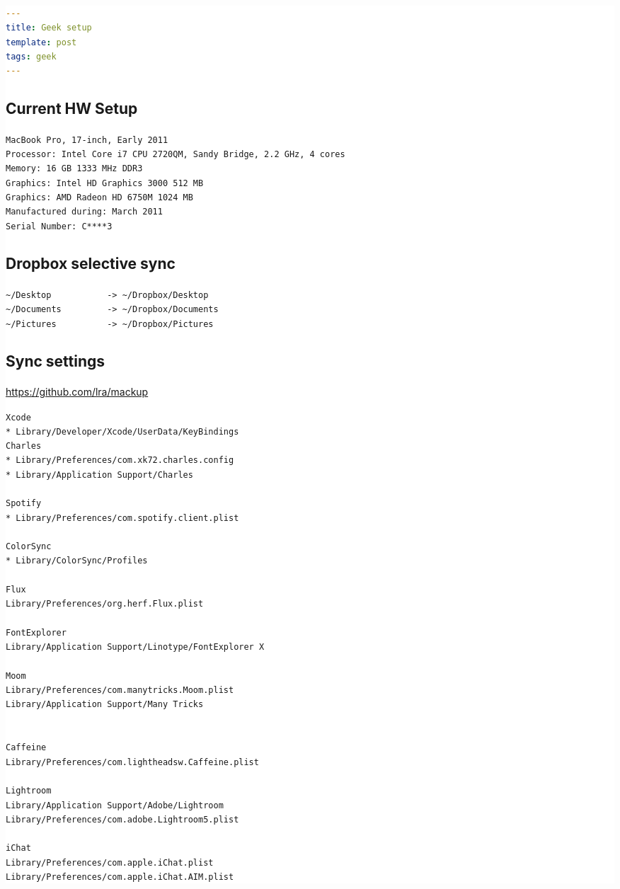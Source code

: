 ```yaml
---
title: Geek setup
template: post
tags: geek
---
```


## Current HW Setup
``` text
MacBook Pro, 17-inch, Early 2011
Processor: Intel Core i7 CPU 2720QM, Sandy Bridge, 2.2 GHz, 4 cores
Memory: 16 GB 1333 MHz DDR3
Graphics: Intel HD Graphics 3000 512 MB
Graphics: AMD Radeon HD 6750M 1024 MB
Manufactured during: March 2011
Serial Number: C****3
```

## Dropbox selective sync
```
~/Desktop           -> ~/Dropbox/Desktop
~/Documents         -> ~/Dropbox/Documents
~/Pictures          -> ~/Dropbox/Pictures
```

Sync settings
-------------
https://github.com/lra/mackup

```
Xcode
* Library/Developer/Xcode/UserData/KeyBindings
Charles
* Library/Preferences/com.xk72.charles.config
* Library/Application Support/Charles

Spotify
* Library/Preferences/com.spotify.client.plist

ColorSync
* Library/ColorSync/Profiles

Flux
Library/Preferences/org.herf.Flux.plist

FontExplorer
Library/Application Support/Linotype/FontExplorer X

Moom
Library/Preferences/com.manytricks.Moom.plist
Library/Application Support/Many Tricks


Caffeine
Library/Preferences/com.lightheadsw.Caffeine.plist

Lightroom
Library/Application Support/Adobe/Lightroom
Library/Preferences/com.adobe.Lightroom5.plist

iChat
Library/Preferences/com.apple.iChat.plist
Library/Preferences/com.apple.iChat.AIM.plist
```